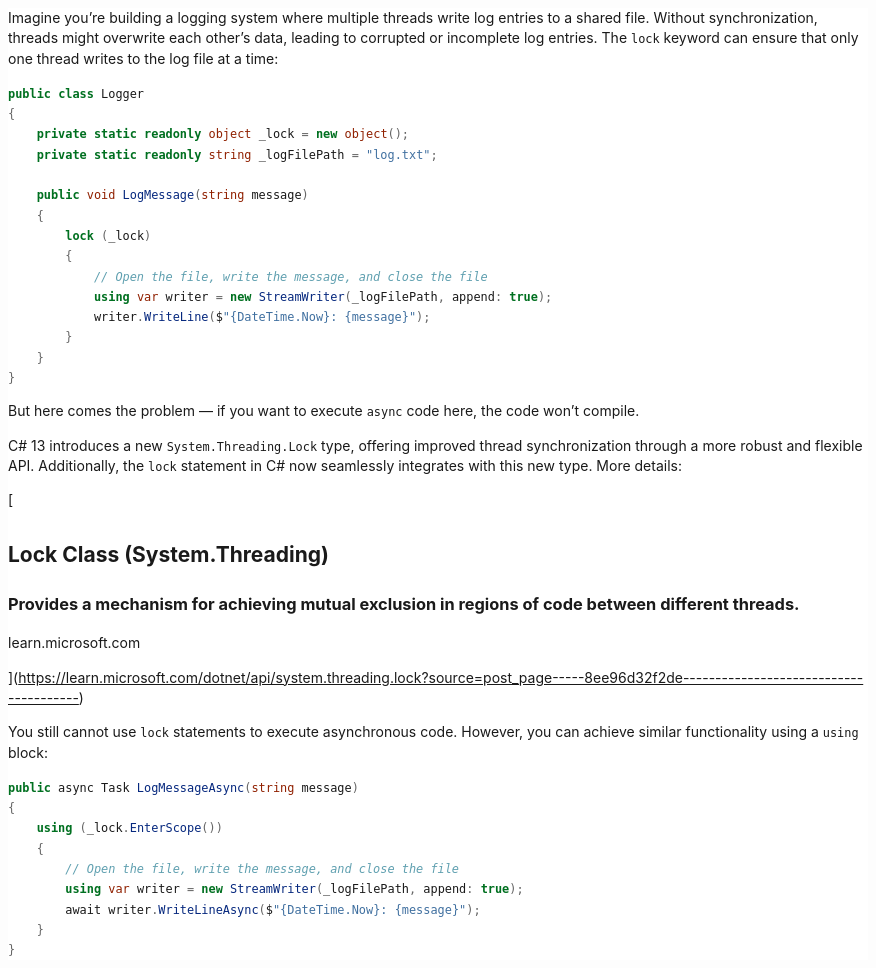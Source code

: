 Imagine you’re building a logging system where multiple threads write log entries to a shared file. Without synchronization, threads might overwrite each other’s data, leading to corrupted or incomplete log entries. The `lock` keyword can ensure that only one thread writes to the log file at a time:

```csharp
public class Logger
{
    private static readonly object _lock = new object();
    private static readonly string _logFilePath = "log.txt";

    public void LogMessage(string message)
    {
        lock (_lock)
        {
            // Open the file, write the message, and close the file
            using var writer = new StreamWriter(_logFilePath, append: true);
            writer.WriteLine($"{DateTime.Now}: {message}");
        }
    }
}
```

But here comes the problem — if you want to execute `async` code here, the code won’t compile.

C# 13 introduces a new `System.Threading.Lock` type, offering improved thread synchronization through a more robust and flexible API. Additionally, the `lock` statement in C# now seamlessly integrates with this new type. More details:

[

## Lock Class (System.Threading)

### Provides a mechanism for achieving mutual exclusion in regions of code between different threads.

learn.microsoft.com

](https://learn.microsoft.com/dotnet/api/system.threading.lock?source=post_page-----8ee96d32f2de---------------------------------------)

You still cannot use `lock` statements to execute asynchronous code. However, you can achieve similar functionality using a `using` block:

```csharp
public async Task LogMessageAsync(string message)
{
    using (_lock.EnterScope())
    {
        // Open the file, write the message, and close the file
        using var writer = new StreamWriter(_logFilePath, append: true);
        await writer.WriteLineAsync($"{DateTime.Now}: {message}");
    }
}
```
